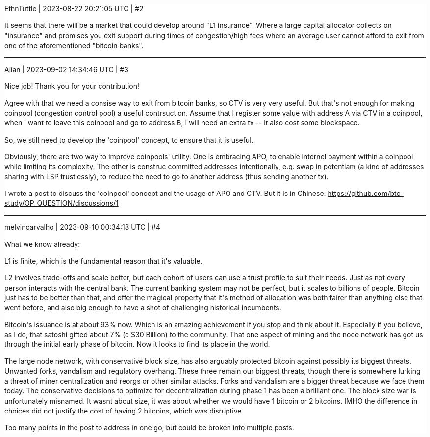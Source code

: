 EthnTuttle | 2023-08-22 20:21:05 UTC | #2

It seems that there will be a market that could develop around "L1 insurance". Where a large capital allocator collects on "insurance" and promises you exit support during times of congestion/high fees where an average user cannot afford to exit from one of the aforementioned "bitcoin banks".

-------------------------

Ajian | 2023-09-02 14:34:46 UTC | #3

Nice job! Thank you for your contribution!

Agree with that we need a consise way to exit from bitcoin banks, so CTV is very very useful. But that's not enough for making coinpool (congestion control pool) a useful contrsuction. Assume that I register some value with address A via CTV in a coinpool, when I want to leave this coinpool and go to address B, I will need an extra tx -- it also cost some blockspace.

So, we still need to develop the 'coinpool' concept, to ensure that it is useful.

Obviously, there are two way to improve coinpools' utility. One is embracing APO, to enable internel payment within a coinpool while limiting its complexity. The other is construc committed addresses intentionally, e.g. [swap in potentiam](https://lists.linuxfoundation.org/pipermail/lightning-dev/2023-January/003810.html) (a kind of addresses sharing with LSP trustlessly), to reduce the need to go to another address (thus sending another tx).

I wrote a post to discuss the 'coinpool' concept and the usage of APO and CTV. But it is in Chinese: https://github.com/btc-study/OP_QUESTION/discussions/1

-------------------------

melvincarvalho | 2023-09-10 00:34:18 UTC | #4

What we know already:

L1 is finite, which is the fundamental reason that it's valuable.

L2 involves trade-offs and scale better, but each cohort of users can use a trust profile to suit their needs.  Just as not every person interacts with the central bank.  The current banking system may not be perfect, but it scales to billions of people.  Bitcoin just has to be better than that, and offer the magical property that it's method of allocation was both fairer than anything else that went before, and also big enough to have a shot of challenging historical incumbents.

Bitcoin's issuance is at about 93% now.  Which is an amazing achievement if you stop and think about it.  Especially if you believe, as I do, that satoshi gifted about 7% (c $30 Billion) to the community.  That one aspect of mining and the node network has got us through the initial early phase of bitcoin.  Now it looks to find its place in the world.

 The large node network, with conservative block size, has also arguably protected bitcoin against possibly its biggest threats.  Unwanted forks, vandalism and regulatory overhang.  These three remain our biggest threats, though there is somewhere lurking a threat of miner centralization and reorgs or other similar attacks.  Forks and vandalism are a bigger threat because we face them today.  The conservative decisions to optimize for decentralization during phase 1 has been a brilliant one.  The block size war is unfortunately misnamed.  It wasnt about size, it was about whether we would have 1 bitcoin or 2 bitcoins.  IMHO the difference in choices did not justify the cost of having 2 bitcoins, which was disruptive.

Too many points in the post to address in one go, but could be broken into multiple posts.
